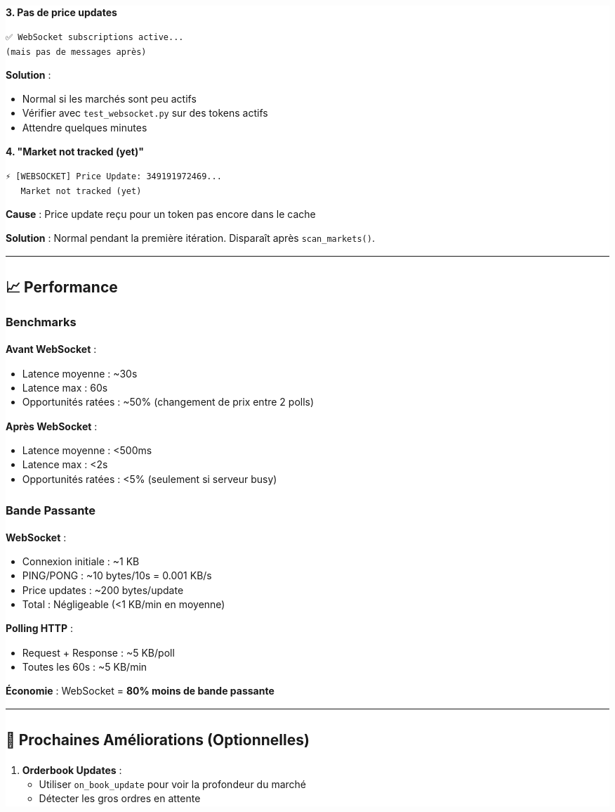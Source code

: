 **3. Pas de price updates**
```
✅ WebSocket subscriptions active...
(mais pas de messages après)
```
**Solution** :
- Normal si les marchés sont peu actifs
- Vérifier avec `test_websocket.py` sur des tokens actifs
- Attendre quelques minutes

**4. "Market not tracked (yet)"**
```
⚡ [WEBSOCKET] Price Update: 349191972469...
   Market not tracked (yet)
```
**Cause** : Price update reçu pour un token pas encore dans le cache

**Solution** : Normal pendant la première itération. Disparaît après `scan_markets()`.

---

## 📈 Performance

### Benchmarks

**Avant WebSocket** :
- Latence moyenne : ~30s
- Latence max : 60s
- Opportunités ratées : ~50% (changement de prix entre 2 polls)

**Après WebSocket** :
- Latence moyenne : <500ms
- Latence max : <2s
- Opportunités ratées : <5% (seulement si serveur busy)

### Bande Passante

**WebSocket** :
- Connexion initiale : ~1 KB
- PING/PONG : ~10 bytes/10s = 0.001 KB/s
- Price updates : ~200 bytes/update
- Total : Négligeable (<1 KB/min en moyenne)

**Polling HTTP** :
- Request + Response : ~5 KB/poll
- Toutes les 60s : ~5 KB/min

**Économie** : WebSocket = **80% moins de bande passante**

---

## 🎯 Prochaines Améliorations (Optionnelles)

1. **Orderbook Updates** :
   - Utiliser `on_book_update` pour voir la profondeur du marché
   - Détecter les gros ordres en attente
